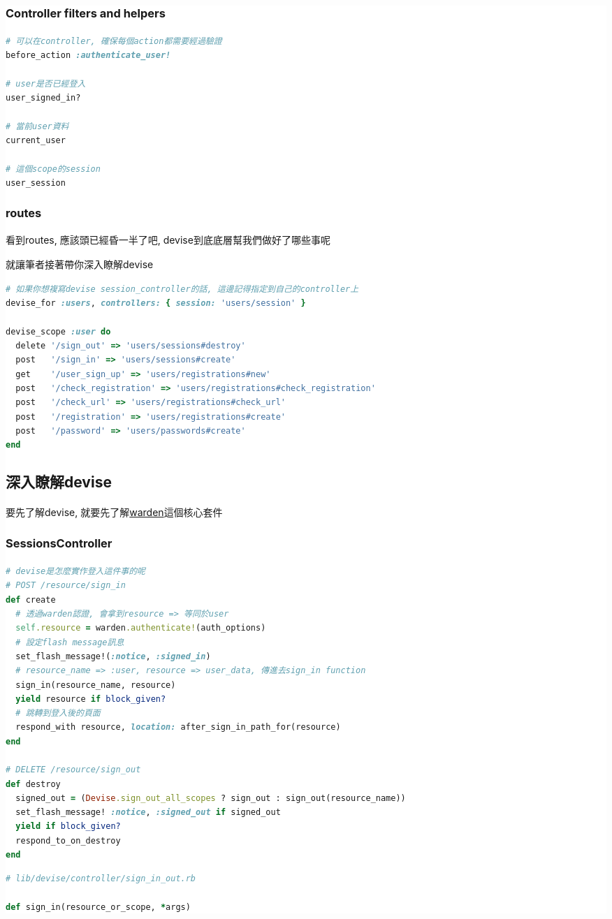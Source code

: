 ### Controller filters and helpers
```ruby
# 可以在controller, 確保每個action都需要經過驗證
before_action :authenticate_user!

# user是否已經登入
user_signed_in?

# 當前user資料
current_user

# 這個scope的session
user_session
```

### routes
看到routes, 應該頭已經昏一半了吧, devise到底底層幫我們做好了哪些事呢

就讓筆者接著帶你深入瞭解devise
```ruby
# 如果你想複寫devise session_controller的話, 這邊記得指定到自己的controller上
devise_for :users, controllers: { session: 'users/session' }

devise_scope :user do
  delete '/sign_out' => 'users/sessions#destroy'
  post   '/sign_in' => 'users/sessions#create'
  get    '/user_sign_up' => 'users/registrations#new'
  post   '/check_registration' => 'users/registrations#check_registration'
  post   '/check_url' => 'users/registrations#check_url'
  post   '/registration' => 'users/registrations#create'
  post   '/password' => 'users/passwords#create'
end
```
## 深入瞭解devise
要先了解devise, 就要先了解[warden](https://github.com/wardencommunity/warden)這個核心套件
### SessionsController
```ruby
# devise是怎麼實作登入這件事的呢
# POST /resource/sign_in
def create
  # 透過warden認證, 會拿到resource => 等同於user
  self.resource = warden.authenticate!(auth_options)
  # 設定flash message訊息
  set_flash_message!(:notice, :signed_in)
  # resource_name => :user, resource => user_data, 傳進去sign_in function
  sign_in(resource_name, resource)
  yield resource if block_given?
  # 跳轉到登入後的頁面
  respond_with resource, location: after_sign_in_path_for(resource)
end

# DELETE /resource/sign_out
def destroy
  signed_out = (Devise.sign_out_all_scopes ? sign_out : sign_out(resource_name))
  set_flash_message! :notice, :signed_out if signed_out
  yield if block_given?
  respond_to_on_destroy
end
```
```ruby
# lib/devise/controller/sign_in_out.rb

def sign_in(resource_or_scope, *args)
```